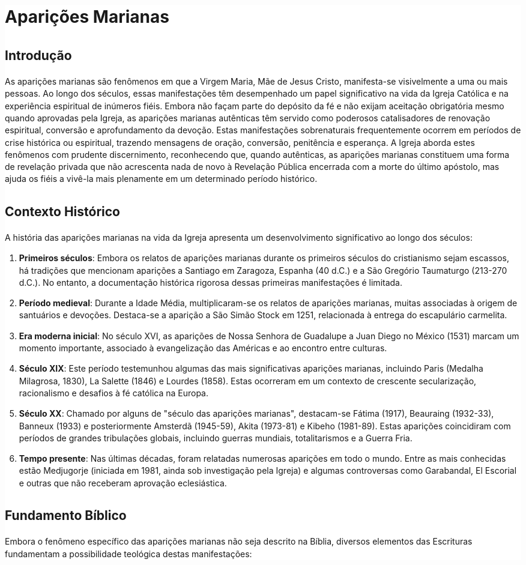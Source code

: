 # Aparições Marianas

## Introdução

As aparições marianas são fenômenos em que a Virgem Maria, Mãe de Jesus Cristo, manifesta-se visivelmente a uma ou mais pessoas. Ao longo dos séculos, essas manifestações têm desempenhado um papel significativo na vida da Igreja Católica e na experiência espiritual de inúmeros fiéis. Embora não façam parte do depósito da fé e não exijam aceitação obrigatória mesmo quando aprovadas pela Igreja, as aparições marianas autênticas têm servido como poderosos catalisadores de renovação espiritual, conversão e aprofundamento da devoção. Estas manifestações sobrenaturais frequentemente ocorrem em períodos de crise histórica ou espiritual, trazendo mensagens de oração, conversão, penitência e esperança. A Igreja aborda estes fenômenos com prudente discernimento, reconhecendo que, quando autênticas, as aparições marianas constituem uma forma de revelação privada que não acrescenta nada de novo à Revelação Pública encerrada com a morte do último apóstolo, mas ajuda os fiéis a vivê-la mais plenamente em um determinado período histórico.

## Contexto Histórico

A história das aparições marianas na vida da Igreja apresenta um desenvolvimento significativo ao longo dos séculos:

1. **Primeiros séculos**: Embora os relatos de aparições marianas durante os primeiros séculos do cristianismo sejam escassos, há tradições que mencionam aparições a Santiago em Zaragoza, Espanha (40 d.C.) e a São Gregório Taumaturgo (213-270 d.C.). No entanto, a documentação histórica rigorosa dessas primeiras manifestações é limitada.

2. **Período medieval**: Durante a Idade Média, multiplicaram-se os relatos de aparições marianas, muitas associadas à origem de santuários e devoções. Destaca-se a aparição a São Simão Stock em 1251, relacionada à entrega do escapulário carmelita.

3. **Era moderna inicial**: No século XVI, as aparições de Nossa Senhora de Guadalupe a Juan Diego no México (1531) marcam um momento importante, associado à evangelização das Américas e ao encontro entre culturas.

4. **Século XIX**: Este período testemunhou algumas das mais significativas aparições marianas, incluindo Paris (Medalha Milagrosa, 1830), La Salette (1846) e Lourdes (1858). Estas ocorreram em um contexto de crescente secularização, racionalismo e desafios à fé católica na Europa.

5. **Século XX**: Chamado por alguns de "século das aparições marianas", destacam-se Fátima (1917), Beauraing (1932-33), Banneux (1933) e posteriormente Amsterdã (1945-59), Akita (1973-81) e Kibeho (1981-89). Estas aparições coincidiram com períodos de grandes tribulações globais, incluindo guerras mundiais, totalitarismos e a Guerra Fria.

6. **Tempo presente**: Nas últimas décadas, foram relatadas numerosas aparições em todo o mundo. Entre as mais conhecidas estão Medjugorje (iniciada em 1981, ainda sob investigação pela Igreja) e algumas controversas como Garabandal, El Escorial e outras que não receberam aprovação eclesiástica.

## Fundamento Bíblico

Embora o fenômeno específico das aparições marianas não seja descrito na Bíblia, diversos elementos das Escrituras fundamentam a possibilidade teológica destas manifestações:
